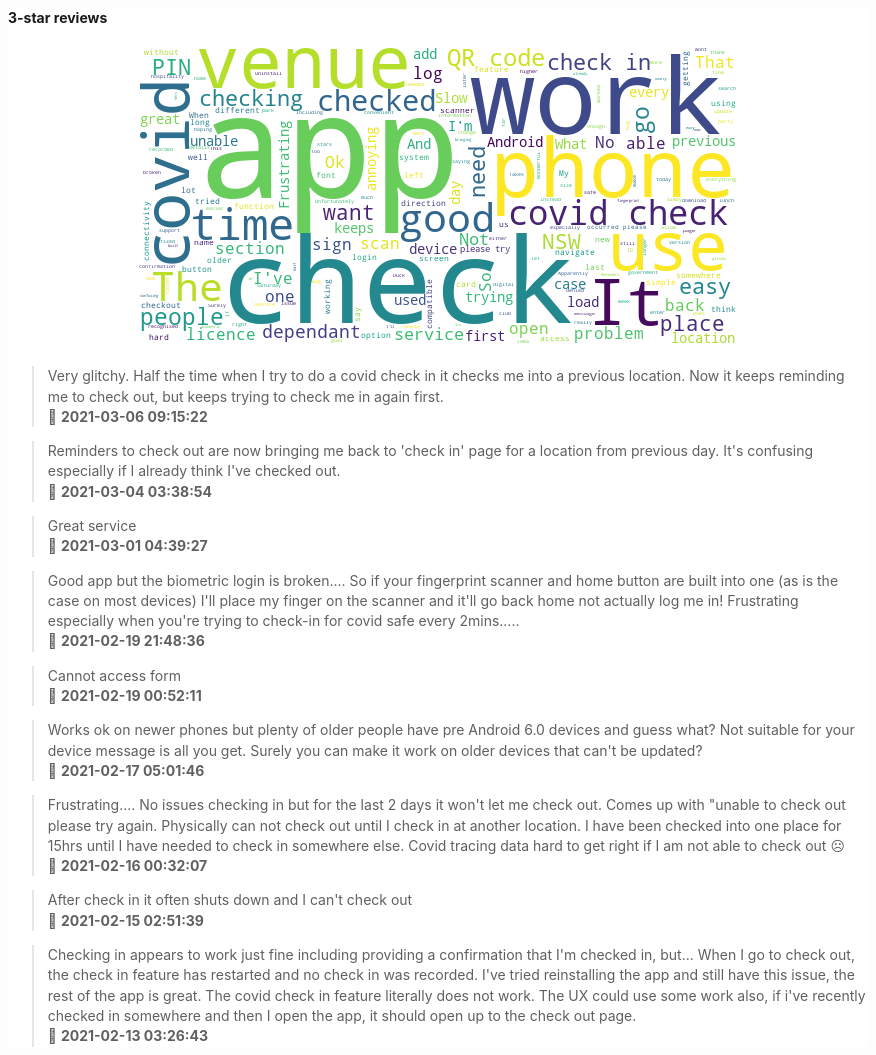 

#### 3-star reviews

<p align="center">
<img src="3_star_reviews_wordcloud.png" alt="au.gov.nsw.service 3 reviews"/>
</p>

> Very glitchy. Half the time when I try to do a covid check in it checks me into a previous location. Now it keeps reminding me to check out, but keeps trying to check me in again first.<br> :date: __2021-03-06 09:15:22__

> Reminders to check out are now bringing me back to 'check in' page for a location from previous day. It's confusing especially if I already think I've checked out.<br> :date: __2021-03-04 03:38:54__

> Great service<br> :date: __2021-03-01 04:39:27__

> Good app but the biometric login is broken.... So if your fingerprint scanner and home button are built into one (as is the case on most devices) I'll place my finger on the scanner and it'll go back home not actually log me in! Frustrating especially when you're trying to check-in for covid safe every 2mins.....<br> :date: __2021-02-19 21:48:36__

> Cannot access form<br> :date: __2021-02-19 00:52:11__

> Works ok on newer phones but plenty of older people have pre Android 6.0 devices and guess what? Not suitable for your device message is all you get. Surely you can make it work on older devices that can't be updated?<br> :date: __2021-02-17 05:01:46__

> Frustrating.... No issues checking in but for the last 2 days it won't let me check out. Comes up with "unable to check out please try again. Physically can not check out until I check in at another location. I have been checked into one place for 15hrs until I have needed to check in somewhere else. Covid tracing data hard to get right if I am not able to check out ☹<br> :date: __2021-02-16 00:32:07__

> After check in it often shuts down and I can't check out<br> :date: __2021-02-15 02:51:39__

> Checking in appears to work just fine including providing a confirmation that I'm checked in, but... When I go to check out, the check in feature has restarted and no check in was recorded. I've tried reinstalling the app and still have this issue, the rest of the app is great. The covid check in feature literally does not work. The UX could use some work also, if i've recently checked in somewhere and then I open the app, it should open up to the check out page.<br> :date: __2021-02-13 03:26:43__
